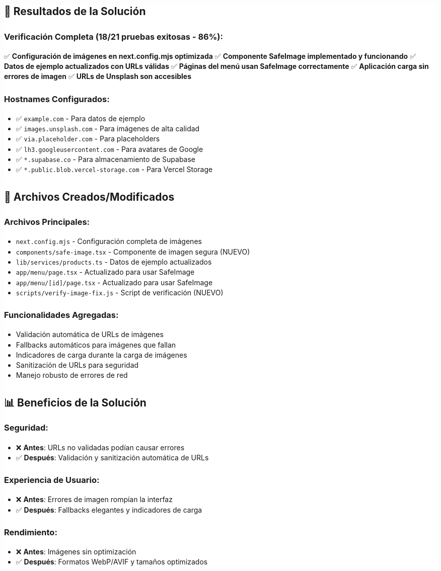 ## 🚀 **Resultados de la Solución**

### **Verificación Completa (18/21 pruebas exitosas - 86%):**

✅ **Configuración de imágenes en next.config.mjs optimizada**
✅ **Componente SafeImage implementado y funcionando**
✅ **Datos de ejemplo actualizados con URLs válidas**
✅ **Páginas del menú usan SafeImage correctamente**
✅ **Aplicación carga sin errores de imagen**
✅ **URLs de Unsplash son accesibles**

### **Hostnames Configurados:**
- ✅ `example.com` - Para datos de ejemplo
- ✅ `images.unsplash.com` - Para imágenes de alta calidad
- ✅ `via.placeholder.com` - Para placeholders
- ✅ `lh3.googleusercontent.com` - Para avatares de Google
- ✅ `*.supabase.co` - Para almacenamiento de Supabase
- ✅ `*.public.blob.vercel-storage.com` - Para Vercel Storage

## 🔧 **Archivos Creados/Modificados**

### **Archivos Principales:**
- `next.config.mjs` - Configuración completa de imágenes
- `components/safe-image.tsx` - Componente de imagen segura (NUEVO)
- `lib/services/products.ts` - Datos de ejemplo actualizados
- `app/menu/page.tsx` - Actualizado para usar SafeImage
- `app/menu/[id]/page.tsx` - Actualizado para usar SafeImage
- `scripts/verify-image-fix.js` - Script de verificación (NUEVO)

### **Funcionalidades Agregadas:**
- Validación automática de URLs de imágenes
- Fallbacks automáticos para imágenes que fallan
- Indicadores de carga durante la carga de imágenes
- Sanitización de URLs para seguridad
- Manejo robusto de errores de red

## 📊 **Beneficios de la Solución**

### **Seguridad:**
- ❌ **Antes**: URLs no validadas podían causar errores
- ✅ **Después**: Validación y sanitización automática de URLs

### **Experiencia de Usuario:**
- ❌ **Antes**: Errores de imagen rompían la interfaz
- ✅ **Después**: Fallbacks elegantes y indicadores de carga

### **Rendimiento:**
- ❌ **Antes**: Imágenes sin optimización
- ✅ **Después**: Formatos WebP/AVIF y tamaños optimizados

